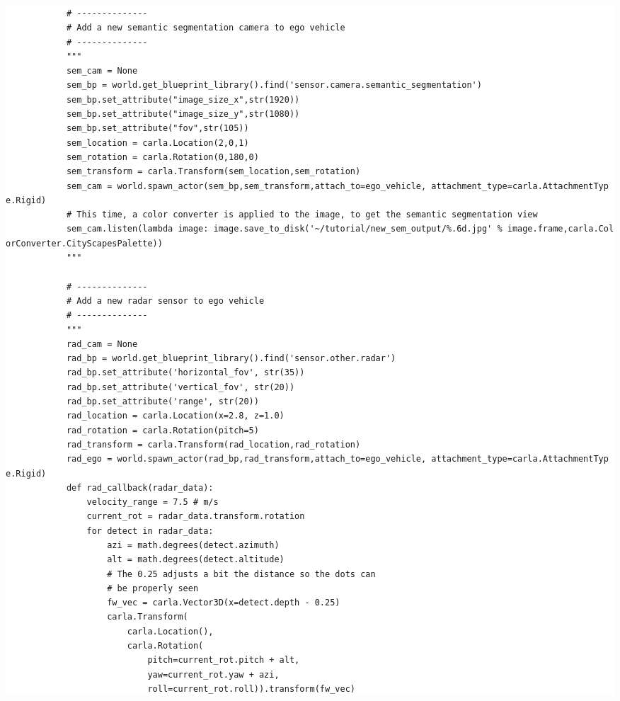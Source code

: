 				# --------------
				# Add a new semantic segmentation camera to ego vehicle
				# --------------
				"""
				sem_cam = None
				sem_bp = world.get_blueprint_library().find('sensor.camera.semantic_segmentation')
				sem_bp.set_attribute("image_size_x",str(1920))
				sem_bp.set_attribute("image_size_y",str(1080))
				sem_bp.set_attribute("fov",str(105))
				sem_location = carla.Location(2,0,1)
				sem_rotation = carla.Rotation(0,180,0)
				sem_transform = carla.Transform(sem_location,sem_rotation)
				sem_cam = world.spawn_actor(sem_bp,sem_transform,attach_to=ego_vehicle, attachment_type=carla.AttachmentType.Rigid)
				# This time, a color converter is applied to the image, to get the semantic segmentation view
				sem_cam.listen(lambda image: image.save_to_disk('~/tutorial/new_sem_output/%.6d.jpg' % image.frame,carla.ColorConverter.CityScapesPalette))
				"""

				# --------------
				# Add a new radar sensor to ego vehicle
				# --------------
				"""
				rad_cam = None
				rad_bp = world.get_blueprint_library().find('sensor.other.radar')
				rad_bp.set_attribute('horizontal_fov', str(35))
				rad_bp.set_attribute('vertical_fov', str(20))
				rad_bp.set_attribute('range', str(20))
				rad_location = carla.Location(x=2.8, z=1.0)
				rad_rotation = carla.Rotation(pitch=5)
				rad_transform = carla.Transform(rad_location,rad_rotation)
				rad_ego = world.spawn_actor(rad_bp,rad_transform,attach_to=ego_vehicle, attachment_type=carla.AttachmentType.Rigid)
				def rad_callback(radar_data):
					velocity_range = 7.5 # m/s
					current_rot = radar_data.transform.rotation
					for detect in radar_data:
						azi = math.degrees(detect.azimuth)
						alt = math.degrees(detect.altitude)
						# The 0.25 adjusts a bit the distance so the dots can
						# be properly seen
						fw_vec = carla.Vector3D(x=detect.depth - 0.25)
						carla.Transform(
							carla.Location(),
							carla.Rotation(
								pitch=current_rot.pitch + alt,
								yaw=current_rot.yaw + azi,
								roll=current_rot.roll)).transform(fw_vec)
